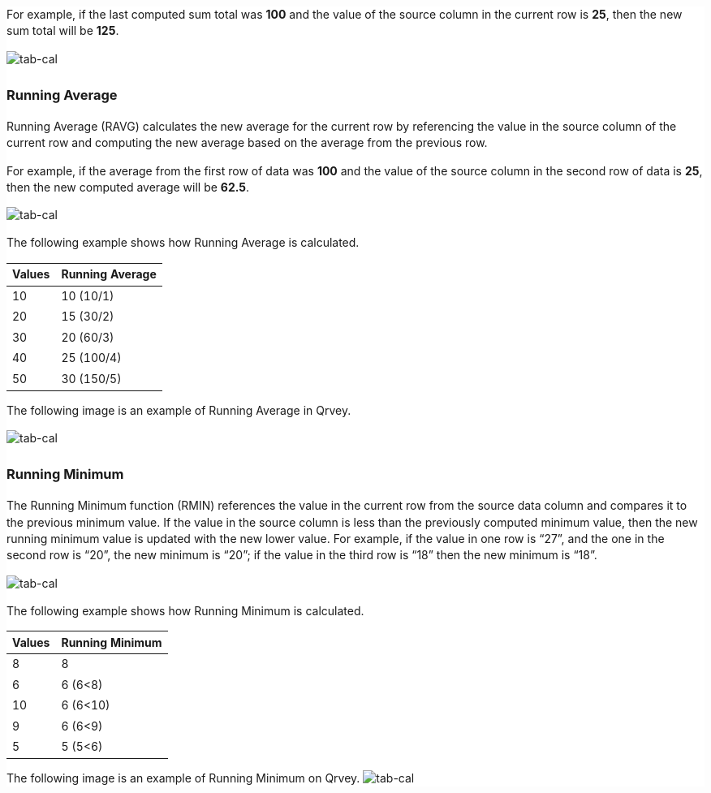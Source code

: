 
For example, if the last computed sum total was **100** and the value of the source column in the current row is **25**, then the new sum total will be **125**.

![tab-cal](https://s3.amazonaws.com/cdn.qrvey.com/documentation_assets/ui-docs/chart-builder/table-calculations/tab2.png#thumbnail)


### Running Average
Running Average (RAVG) calculates the new average for the current row by referencing the value in the source column of the current row and computing the new average based on the average from the previous row. 

For example, if the average from the first row of data was **100** and the value of the source column in the second row of data is **25**, then the new computed average will be **62.5**.

![tab-cal](https://s3.amazonaws.com/cdn.qrvey.com/documentation_assets/ui-docs/chart-builder/table-calculations/tab3.png#thumbnail)

The following example shows how Running Average is calculated.

| **Values** | **Running Average** |
| --- | --- | 
| 10| 10 (10/1)| 
| 20| 15 (30/2)| 
| 30| 20 (60/3)| 
| 40| 25 (100/4)| 
| 50| 30 (150/5)| 

The following image is an example of Running Average in Qrvey.

![tab-cal](https://s3.amazonaws.com/cdn.qrvey.com/documentation_assets/ui-docs/chart-builder/table-calculations/tab4.png#thumbnail)

### Running Minimum

The Running Minimum function (RMIN) references the value in the current row from the source data column and compares it to the previous minimum value. If the value in the source column is less than the previously computed minimum value, then the new running minimum value is updated with the new lower value. 
For example, if the value in one row is “27”, and the one in the second row is “20”, the new minimum is “20”; if the value in the third row is “18” then the new minimum is “18”.

![tab-cal](https://s3.amazonaws.com/cdn.qrvey.com/documentation_assets/ui-docs/chart-builder/table-calculations/tab5.png#thumbnail)

The following example shows how Running Minimum is calculated.

| **Values** | **Running Minimum** |
| --- | --- | 
| 8| 8| 
|6|6 (6&lt;8)|
|10|6 (6&lt;10)|
|9|6 (6&lt;9)|
|5|5 (5&lt;6)|
The following image is an example of Running Minimum on Qrvey.
![tab-cal](https://s3.amazonaws.com/cdn.qrvey.com/documentation_assets/ui-docs/chart-builder/table-calculations/tab6.png#thumbnail)
